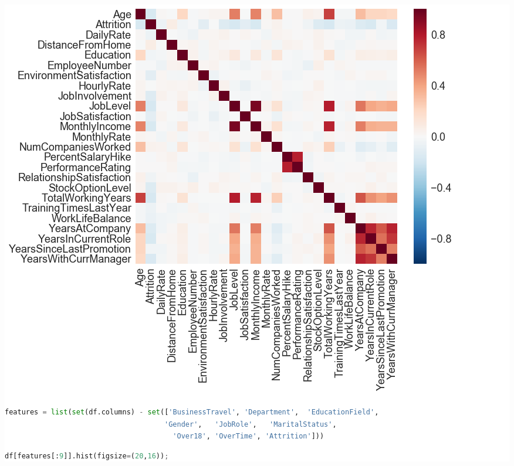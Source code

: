 ![png](md/output_58_0.png)



```python
features = list(set(df.columns) - set(['BusinessTravel', 'Department',  'EducationField',
                                      'Gender',   'JobRole',   'MaritalStatus',
                                        'Over18', 'OverTime', 'Attrition']))
```


```python
df[features[:9]].hist(figsize=(20,16));
```

